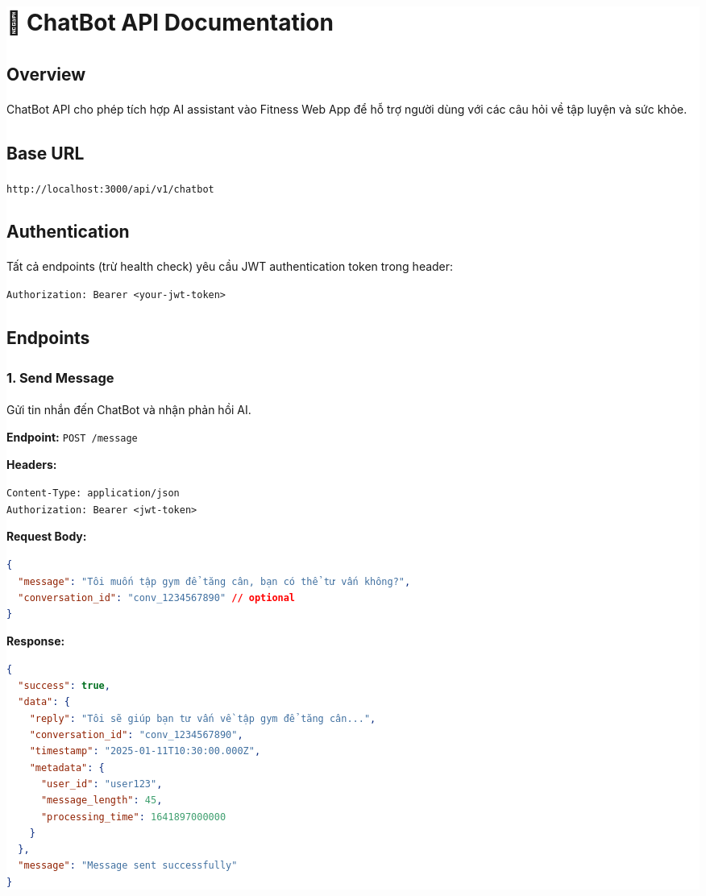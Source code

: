 # 🤖 ChatBot API Documentation

## Overview

ChatBot API cho phép tích hợp AI assistant vào Fitness Web App để hỗ trợ người dùng với các câu hỏi về tập luyện và sức khỏe.

## Base URL

```
http://localhost:3000/api/v1/chatbot
```

## Authentication

Tất cả endpoints (trừ health check) yêu cầu JWT authentication token trong header:

```
Authorization: Bearer <your-jwt-token>
```

## Endpoints

### 1. Send Message

Gửi tin nhắn đến ChatBot và nhận phản hồi AI.

**Endpoint:** `POST /message`

**Headers:**
```
Content-Type: application/json
Authorization: Bearer <jwt-token>
```

**Request Body:**
```json
{
  "message": "Tôi muốn tập gym để tăng cân, bạn có thể tư vấn không?",
  "conversation_id": "conv_1234567890" // optional
}
```

**Response:**
```json
{
  "success": true,
  "data": {
    "reply": "Tôi sẽ giúp bạn tư vấn về tập gym để tăng cân...",
    "conversation_id": "conv_1234567890",
    "timestamp": "2025-01-11T10:30:00.000Z",
    "metadata": {
      "user_id": "user123",
      "message_length": 45,
      "processing_time": 1641897000000
    }
  },
  "message": "Message sent successfully"
}
```
